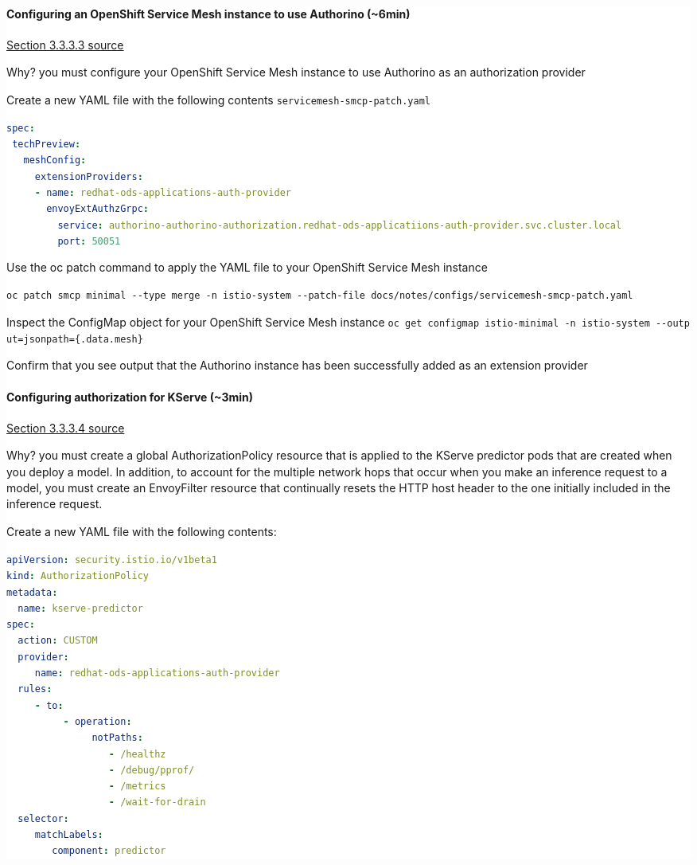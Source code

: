 #### Configuring an OpenShift Service Mesh instance to use Authorino (~6min)

[Section 3.3.3.3 source](https://access.redhat.com/documentation/en-us/red_hat_openshift_ai_self-managed/2.9/html/serving_models/serving-large-models_serving-large-models#configuring-service-mesh-instance-to-use-authorino_serving-large-models)

Why? you must configure your OpenShift Service Mesh instance to use Authorino as an authorization provider

Create a new YAML file with the following contents `servicemesh-smcp-patch.yaml`

```yaml
spec:
 techPreview:
   meshConfig:
     extensionProviders:
     - name: redhat-ods-applications-auth-provider
       envoyExtAuthzGrpc:
         service: authorino-authorino-authorization.redhat-ods-applicatiions-auth-provider.svc.cluster.local
         port: 50051
```

Use the oc patch command to apply the YAML file to your OpenShift Service Mesh instance

`oc patch smcp minimal --type merge -n istio-system --patch-file docs/notes/configs/servicemesh-smcp-patch.yaml`

Inspect the ConfigMap object for your OpenShift Service Mesh instance
`oc get configmap istio-minimal -n istio-system --output=jsonpath={.data.mesh}`

Confirm that you see output that the Authorino instance has been successfully added as an extension provider

#### Configuring authorization for KServe (~3min)

[Section 3.3.3.4 source](https://access.redhat.com/documentation/en-us/red_hat_openshift_ai_self-managed/2.9/html/serving_models/serving-large-models_serving-large-models#configuring-authorization-for-kserve_serving-large-models)

Why? you must create a global AuthorizationPolicy resource that is applied to the KServe predictor pods that are created when you deploy a model. In addition, to account for the multiple network hops that occur when you make an inference request to a model, you must create an EnvoyFilter resource that continually resets the HTTP host header to the one initially included in the inference request.

Create a new YAML file with the following contents:

```yaml
apiVersion: security.istio.io/v1beta1
kind: AuthorizationPolicy
metadata:
  name: kserve-predictor
spec:
  action: CUSTOM
  provider:
     name: redhat-ods-applications-auth-provider 
  rules:
     - to:
          - operation:
               notPaths:
                  - /healthz
                  - /debug/pprof/
                  - /metrics
                  - /wait-for-drain
  selector:
     matchLabels:
        component: predictor
```
